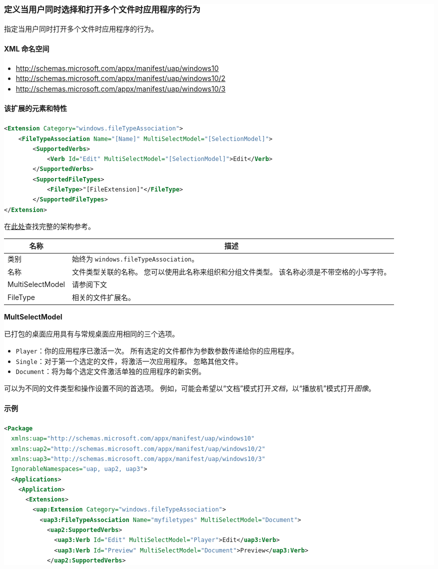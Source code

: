 <a id="define" />

### <a name="define-how-your-application-behaves-when-users-select-and-open-multiple-files-at-the-same-time"></a>定义当用户同时选择和打开多个文件时应用程序的行为

指定当用户同时打开多个文件时应用程序的行为。

#### <a name="xml-namespaces"></a>XML 命名空间

* http://schemas.microsoft.com/appx/manifest/uap/windows10
* http://schemas.microsoft.com/appx/manifest/uap/windows10/2
* http://schemas.microsoft.com/appx/manifest/uap/windows10/3

#### <a name="elements-and-attributes-of-this-extension"></a>该扩展的元素和特性

```XML
<Extension Category="windows.fileTypeAssociation">
    <FileTypeAssociation Name="[Name]" MultiSelectModel="[SelectionModel]">
        <SupportedVerbs>
            <Verb Id="Edit" MultiSelectModel="[SelectionModel]">Edit</Verb>
        </SupportedVerbs>
        <SupportedFileTypes>
            <FileType>"[FileExtension]"</FileType>
        </SupportedFileTypes>
</Extension>
```

在[此处](https://docs.microsoft.com/uwp/schemas/appxpackage/uapmanifestschema/element-uap-filetypeassociation)查找完整的架构参考。

|名称 |描述 |
|-------|-------------|
|类别 |始终为 ``windows.fileTypeAssociation``。
|名称 |文件类型关联的名称。 您可以使用此名称来组织和分组文件类型。 该名称必须是不带空格的小写字符。 |
|MultiSelectModel |请参阅下文 |
|FileType |相关的文件扩展名。 |

**MultSelectModel**

已打包的桌面应用具有与常规桌面应用相同的三个选项。

* ``Player``：你的应用程序已激活一次。 所有选定的文件都作为参数参数传递给你的应用程序。
* ``Single``：对于第一个选定的文件，将激活一次应用程序。 忽略其他文件。
* ``Document``：将为每个选定文件激活单独的应用程序的新实例。

 可以为不同的文件类型和操作设置不同的首选项。 例如，可能会希望以“文档”模式打开*文档*，以“播放机”模式打开*图像*。

#### <a name="example"></a>示例

```XML
<Package
  xmlns:uap="http://schemas.microsoft.com/appx/manifest/uap/windows10"
  xmlns:uap2="http://schemas.microsoft.com/appx/manifest/uap/windows10/2"
  xmlns:uap3="http://schemas.microsoft.com/appx/manifest/uap/windows10/3"
  IgnorableNamespaces="uap, uap2, uap3">
  <Applications>
    <Application>
      <Extensions>
        <uap:Extension Category="windows.fileTypeAssociation">
          <uap3:FileTypeAssociation Name="myfiletypes" MultiSelectModel="Document">
            <uap2:SupportedVerbs>
              <uap3:Verb Id="Edit" MultiSelectModel="Player">Edit</uap3:Verb>
              <uap3:Verb Id="Preview" MultiSelectModel="Document">Preview</uap3:Verb>
            </uap2:SupportedVerbs>
```
